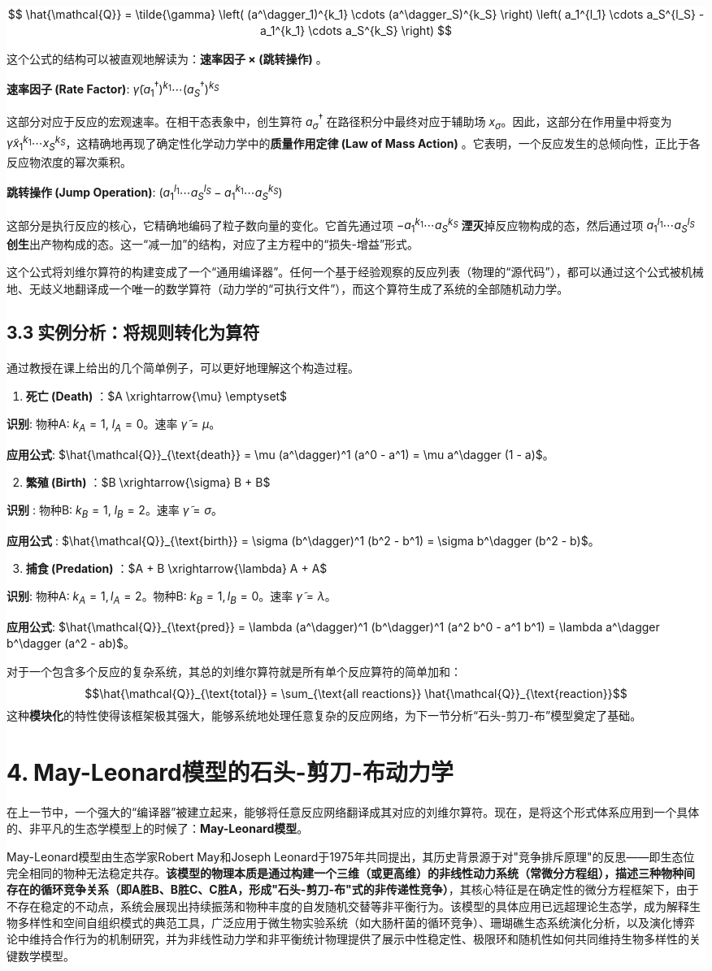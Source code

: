 $$
\hat{\mathcal{Q}} = \tilde{\gamma} \left( (a^\dagger_1)^{k_1} \cdots (a^\dagger_S)^{k_S} \right) \left( a_1^{l_1} \cdots a_S^{l_S} - a_1^{k_1} \cdots a_S^{k_S} \right)
$$


这个公式的结构可以被直观地解读为：**速率因子 × (跳转操作)** 。

**速率因子 (Rate Factor)**: $\tilde{\gamma} (a^\dagger_1)^{k_1} \cdots (a^\dagger_S)^{k_S}$

这部分对应于反应的宏观速率。在相干态表象中，创生算符 $a^\dagger_\sigma$ 在路径积分中最终对应于辅助场 $x_\sigma$。因此，这部分在作用量中将变为 $\tilde{\gamma} x_1^{k_1} \cdots x_S^{k_S}$，这精确地再现了确定性化学动力学中的**质量作用定律 (Law of Mass Action)** 。它表明，一个反应发生的总倾向性，正比于各反应物浓度的幂次乘积。

**跳转操作 (Jump Operation)**: $(a_1^{l_1} \cdots a_S^{l_S} - a_1^{k_1} \cdots a_S^{k_S})$

这部分是执行反应的核心，它精确地编码了粒子数向量的变化。它首先通过项 $-a_1^{k_1} \cdots a_S^{k_S}$ **湮灭**掉反应物构成的态，然后通过项 $a_1^{l_1} \cdots a_S^{l_S}$ **创生**出产物构成的态。这一“减一加”的结构，对应了主方程中的“损失-增益”形式。

这个公式将刘维尔算符的构建变成了一个“通用编译器”。任何一个基于经验观察的反应列表（物理的“源代码”），都可以通过这个公式被机械地、无歧义地翻译成一个唯一的数学算符（动力学的“可执行文件”），而这个算符生成了系统的全部随机动力学。

## 3.3 实例分析：将规则转化为算符

通过教授在课上给出的几个简单例子，可以更好地理解这个构造过程。


1.  **死亡 (Death)** ：$A \xrightarrow{\mu} \emptyset$

**识别**: 物种A: $k_A = 1$, $l_A = 0$。速率 $\tilde{\gamma} = \mu$。

**应用公式**: $\hat{\mathcal{Q}}_{\text{death}} = \mu (a^\dagger)^1 (a^0 - a^1) = \mu a^\dagger (1 - a)$。

2.  **繁殖 (Birth)** ：$B \xrightarrow{\sigma} B + B$

**识别** : 物种B: $k_B = 1$, $l_B = 2$。速率 $\tilde{\gamma} = \sigma$。

**应用公式** : $\hat{\mathcal{Q}}_{\text{birth}} = \sigma (b^\dagger)^1 (b^2 - b^1) = \sigma b^\dagger (b^2 - b)$。

3.  **捕食 (Predation)** ：$A + B \xrightarrow{\lambda} A + A$

**识别**: 物种A: $k_A = 1, l_A = 2$。物种B: $k_B = 1, l_B = 0$。速率 $\tilde{\gamma} = \lambda$。

**应用公式**: $\hat{\mathcal{Q}}_{\text{pred}} = \lambda (a^\dagger)^1 (b^\dagger)^1 (a^2 b^0 - a^1 b^1) = \lambda a^\dagger b^\dagger (a^2 - ab)$。

对于一个包含多个反应的复杂系统，其总的刘维尔算符就是所有单个反应算符的简单加和：
$$\hat{\mathcal{Q}}_{\text{total}} = \sum_{\text{all reactions}} \hat{\mathcal{Q}}_{\text{reaction}}$$
这种**模块化**的特性使得该框架极其强大，能够系统地处理任意复杂的反应网络，为下一节分析“石头-剪刀-布”模型奠定了基础。

# 4. May-Leonard模型的石头-剪刀-布动力学

在上一节中，一个强大的“编译器”被建立起来，能够将任意反应网络翻译成其对应的刘维尔算符。现在，是将这个形式体系应用到一个具体的、非平凡的生态学模型上的时候了：**May-Leonard模型**。

May-Leonard模型由生态学家Robert May和Joseph Leonard于1975年共同提出，其历史背景源于对"竞争排斥原理"的反思——即生态位完全相同的物种无法稳定共存。**该模型的物理本质是通过构建一个三维（或更高维）的非线性动力系统（常微分方程组），描述三种物种间存在的循环竞争关系（即A胜B、B胜C、C胜A，形成"石头-剪刀-布"式的非传递性竞争）**，其核心特征是在确定性的微分方程框架下，由于不存在稳定的不动点，系统会展现出持续振荡和物种丰度的自发随机交替等非平衡行为。该模型的具体应用已远超理论生态学，成为解释生物多样性和空间自组织模式的典范工具，广泛应用于微生物实验系统（如大肠杆菌的循环竞争）、珊瑚礁生态系统演化分析，以及演化博弈论中维持合作行为的机制研究，并为非线性动力学和非平衡统计物理提供了展示中性稳定性、极限环和随机性如何共同维持生物多样性的关键数学模型。